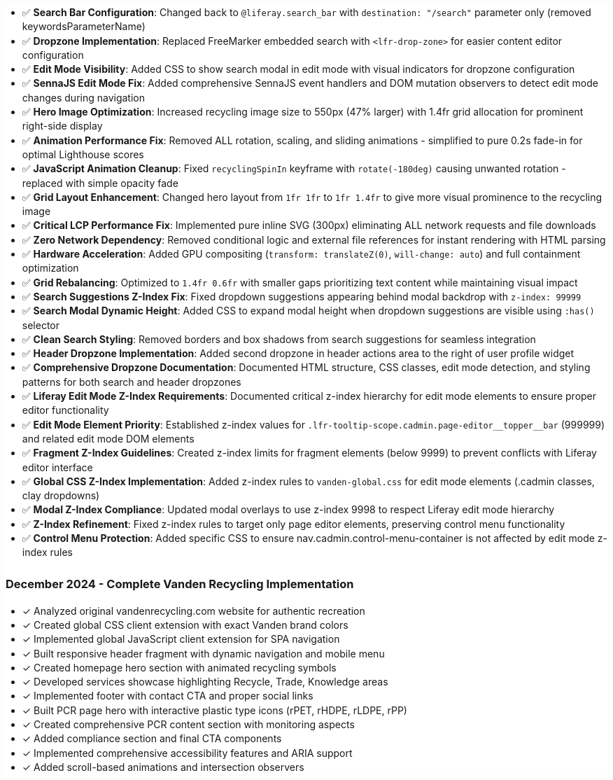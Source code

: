 - ✅ **Search Bar Configuration**: Changed back to `@liferay.search_bar` with `destination: "/search"` parameter only (removed keywordsParameterName)
- ✅ **Dropzone Implementation**: Replaced FreeMarker embedded search with `<lfr-drop-zone>` for easier content editor configuration
- ✅ **Edit Mode Visibility**: Added CSS to show search modal in edit mode with visual indicators for dropzone configuration
- ✅ **SennaJS Edit Mode Fix**: Added comprehensive SennaJS event handlers and DOM mutation observers to detect edit mode changes during navigation
- ✅ **Hero Image Optimization**: Increased recycling image size to 550px (47% larger) with 1.4fr grid allocation for prominent right-side display
- ✅ **Animation Performance Fix**: Removed ALL rotation, scaling, and sliding animations - simplified to pure 0.2s fade-in for optimal Lighthouse scores
- ✅ **JavaScript Animation Cleanup**: Fixed `recyclingSpinIn` keyframe with `rotate(-180deg)` causing unwanted rotation - replaced with simple opacity fade
- ✅ **Grid Layout Enhancement**: Changed hero layout from `1fr 1fr` to `1fr 1.4fr` to give more visual prominence to the recycling image
- ✅ **Critical LCP Performance Fix**: Implemented pure inline SVG (300px) eliminating ALL network requests and file downloads
- ✅ **Zero Network Dependency**: Removed conditional logic and external file references for instant rendering with HTML parsing
- ✅ **Hardware Acceleration**: Added GPU compositing (`transform: translateZ(0)`, `will-change: auto`) and full containment optimization
- ✅ **Grid Rebalancing**: Optimized to `1.4fr 0.6fr` with smaller gaps prioritizing text content while maintaining visual impact
- ✅ **Search Suggestions Z-Index Fix**: Fixed dropdown suggestions appearing behind modal backdrop with `z-index: 99999`
- ✅ **Search Modal Dynamic Height**: Added CSS to expand modal height when dropdown suggestions are visible using `:has()` selector
- ✅ **Clean Search Styling**: Removed borders and box shadows from search suggestions for seamless integration
- ✅ **Header Dropzone Implementation**: Added second dropzone in header actions area to the right of user profile widget
- ✅ **Comprehensive Dropzone Documentation**: Documented HTML structure, CSS classes, edit mode detection, and styling patterns for both search and header dropzones
- ✅ **Liferay Edit Mode Z-Index Requirements**: Documented critical z-index hierarchy for edit mode elements to ensure proper editor functionality
- ✅ **Edit Mode Element Priority**: Established z-index values for `.lfr-tooltip-scope.cadmin.page-editor__topper__bar` (999999) and related edit mode DOM elements
- ✅ **Fragment Z-Index Guidelines**: Created z-index limits for fragment elements (below 9999) to prevent conflicts with Liferay editor interface
- ✅ **Global CSS Z-Index Implementation**: Added z-index rules to `vanden-global.css` for edit mode elements (.cadmin classes, clay dropdowns)
- ✅ **Modal Z-Index Compliance**: Updated modal overlays to use z-index 9998 to respect Liferay edit mode hierarchy
- ✅ **Z-Index Refinement**: Fixed z-index rules to target only page editor elements, preserving control menu functionality
- ✅ **Control Menu Protection**: Added specific CSS to ensure nav.cadmin.control-menu-container is not affected by edit mode z-index rules

### December 2024 - Complete Vanden Recycling Implementation
- ✓ Analyzed original vandenrecycling.com website for authentic recreation
- ✓ Created global CSS client extension with exact Vanden brand colors
- ✓ Implemented global JavaScript client extension for SPA navigation
- ✓ Built responsive header fragment with dynamic navigation and mobile menu
- ✓ Created homepage hero section with animated recycling symbols
- ✓ Developed services showcase highlighting Recycle, Trade, Knowledge areas
- ✓ Implemented footer with contact CTA and proper social links
- ✓ Built PCR page hero with interactive plastic type icons (rPET, rHDPE, rLDPE, rPP)
- ✓ Created comprehensive PCR content section with monitoring aspects
- ✓ Added compliance section and final CTA components
- ✓ Implemented comprehensive accessibility features and ARIA support
- ✓ Added scroll-based animations and intersection observers